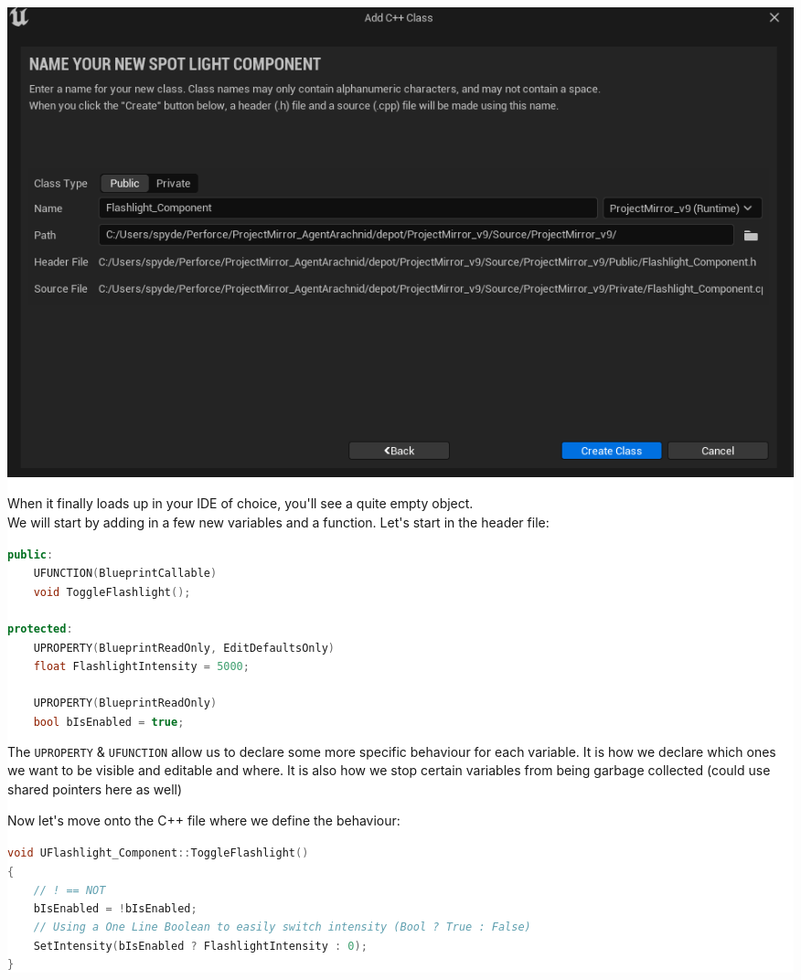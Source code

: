 ![](/assets/Images/Flashlight/CreateFlashlightComponent.png)


When it finally loads up in your IDE of choice, you'll see a quite empty object.  
We will start by adding in a few new variables and a function. Let's start in the header file:

```C++
public:
    UFUNCTION(BlueprintCallable)
    void ToggleFlashlight();

protected:
    UPROPERTY(BlueprintReadOnly, EditDefaultsOnly)
    float FlashlightIntensity = 5000;
    
    UPROPERTY(BlueprintReadOnly)
    bool bIsEnabled = true;
```

The ```UPROPERTY``` & ```UFUNCTION``` allow us to declare some more specific behaviour for each variable. 
It is how we declare which ones we want to be visible and editable and where. It is also how we stop certain 
variables from being garbage collected (could use shared pointers here as well) 

Now let's move onto the C++ file where we define the behaviour:
```c++
void UFlashlight_Component::ToggleFlashlight()
{
    // ! == NOT 
    bIsEnabled = !bIsEnabled;
    // Using a One Line Boolean to easily switch intensity (Bool ? True : False)
    SetIntensity(bIsEnabled ? FlashlightIntensity : 0);
}
```
